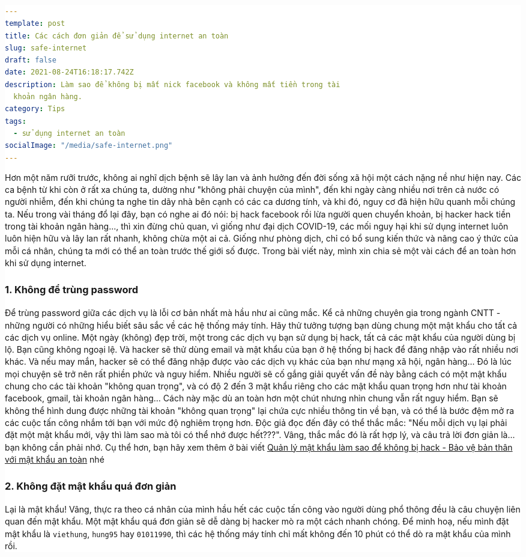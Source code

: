```yaml
---
template: post
title: Các cách đơn giản để sử dụng internet an toàn
slug: safe-internet
draft: false
date: 2021-08-24T16:18:17.742Z
description: Làm sao để không bị mất nick facebook và không mất tiền trong tài
  khoản ngân hàng.
category: Tips
tags:
  - sử dụng internet an toàn
socialImage: "/media/safe-internet.png"
---
```

Hơn một năm rưỡi trước, không ai nghĩ dịch bệnh sẽ lây lan và ảnh hưởng đến đời sống xã hội một cách nặng nề như hiện nay. Các ca bệnh từ khi còn ở rất xa chúng ta, dường như "không phải chuyện của mình", đến khi ngày càng nhiều nơi trên cả nước có người nhiễm, đến khi chúng ta nghe tin dãy nhà bên cạnh có các ca dương tính, và khi đó, nguy cơ đã hiện hữu quanh mỗi chúng ta. Nếu trong vài tháng đổ lại đây, bạn có nghe ai đó nói: bị hack facebook rồi lừa người quen chuyển khoản, bị hacker hack tiền trong tài khoản ngân hàng..., thì xin đừng chủ quan, vì giống như đại dịch COVID-19, các mối nguy hại khi sử dụng internet luôn luôn hiện hữu và lây lan rất nhanh, không chừa một ai cả. Giống như phòng dịch, chỉ có bổ sung kiến thức và nâng cao ý thức của mỗi cá nhân, chúng ta mới có thể an toàn trước thế giới số được. Trong bài viết này, mình xin chia sẻ một vài cách để an toàn hơn khi sử dụng internet.

### 1. Không để trùng password

Để trùng password giữa các dịch vụ là lỗi cơ bản nhất mà hầu như ai cũng mắc. Kể cả những chuyên gia trong ngành CNTT - những người có những hiểu biết sâu sắc về các hệ thống máy tính. Hãy thử tưởng tượng bạn dùng chung một mật khẩu cho tất cả các dịch vụ online. Một ngày (không) đẹp trời, một trong các dịch vụ bạn sử dụng bị hack, tất cả các mật khẩu của người dùng bị lộ. Bạn cũng không ngoại lệ. Và hacker sẽ thử dùng email và mật khẩu của bạn ở hệ thống bị hack để đăng nhập vào rất nhiều nơi khác. Và nếu may mắn, hacker sẽ có thể đăng nhập được vào các dịch vụ khác của bạn như mạng xã hội, ngân hàng... Đó là lúc mọi chuyện sẽ trở nên rất phiền phức và nguy hiểm. Nhiều người sẽ cố gắng giải quyết vấn đề này bằng cách có một mật khẩu chung cho các tài khoản "không quan trọng", và có độ 2 đến 3 mật khẩu riêng cho các mật khẩu quan trọng hơn như tài khoản facebook, gmail, tài khoản ngân hàng... Cách này mặc dù an toàn hơn một chút nhưng nhìn chung vẫn rất nguy hiểm. Bạn sẽ không thể hình dung được những tài khoản "không quan trọng" lại chứa cực nhiều thông tin về bạn, và có thể là bước đệm mở ra các cuộc tấn công nhắm tới bạn với mức độ nghiêm trọng hơn. Độc giả đọc đến đây có thể thắc mắc: "Nếu mỗi dịch vụ lại phải đặt một mật khẩu mới, vậy thì làm sao mà tôi có thể nhớ được hết???". Vâng, thắc mắc đó là rất hợp lý, và câu trả lời đơn giản là... bạn không cần phải nhớ. Cụ thể hơn, bạn hãy xem thêm ở bài viết [Quản lý mật khẩu làm sao để không bị hack - Bảo vệ bản thân với mật khẩu an toàn](https://hung.dev/safe-password) nhé

### 2. Không đặt mật khẩu quá đơn giản

Lại là mật khẩu! Vâng, thực ra theo cá nhân của mình hầu hết các cuộc tấn công vào người dùng phổ thông đều là câu chuyện liên quan đến mật khẩu. Một mật khẩu quá đơn giản sẽ dễ dàng bị hacker mò ra một cách nhanh chóng. Để minh hoạ, nếu mình đặt mật khẩu là `viethung`, `hung95` hay `01011990`, thì các hệ thống máy tính chỉ mất không đến 10 phút có thể dò ra mật khẩu của mình rồi.
